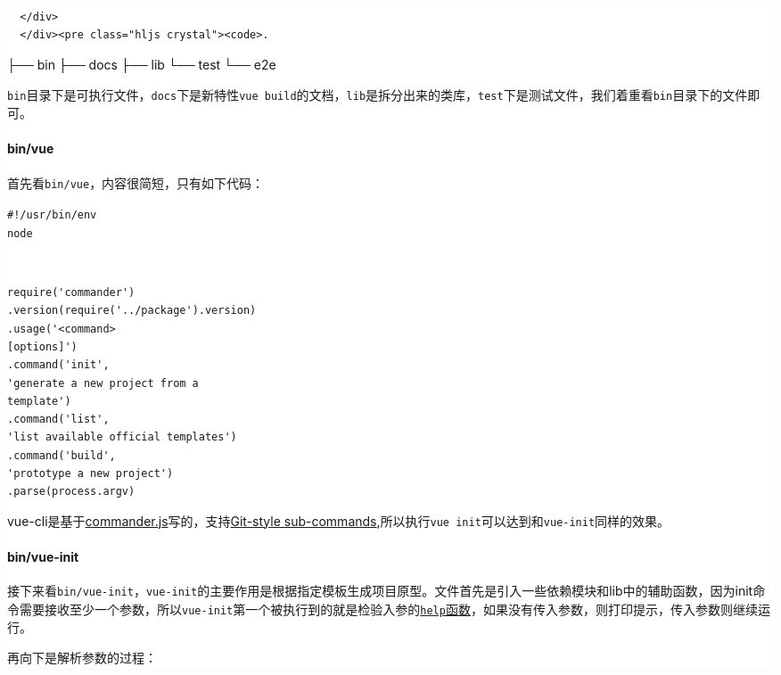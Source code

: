       </div>
      </div><pre class="hljs crystal"><code>.
├── bin
├── docs
├── <span class="hljs-class"><span class="hljs-keyword">lib</span></span>
└── test
    └── e2e</code></pre>
<p><code>bin</code>目录下是可执行文件，<code>docs</code>下是新特性<code>vue build</code>的文档，<code>lib</code>是拆分出来的类库，<code>test</code>下是测试文件，我们着重看<code>bin</code>目录下的文件即可。</p>
<h4>bin/vue</h4>
<p>首先看<code>bin/vue</code>，内容很简短，只有如下代码：</p>
<div class="widget-codetool" style="display:none;">
      <div class="widget-codetool--inner">
      <span class="selectCode code-tool" data-toggle="tooltip" data-placement="top" title="" data-original-title="全选"></span>
      <span type="button" class="copyCode code-tool" data-toggle="tooltip" data-placement="top" data-clipboard-text="#!/usr/bin/env node

require('commander')
  .version(require('../package').version)
  .usage('<command> [options]')
  .command('init', 'generate a new project from a template')
  .command('list', 'list available official templates')
  .command('build', 'prototype a new project')
  .parse(process.argv)" title="" data-original-title="复制"></span>
      <span type="button" class="saveToNote code-tool" data-toggle="tooltip" data-placement="top" title="" data-original-title="放进笔记"></span>
      </div>
      </div><pre class="hljs less"><code>#!/<span class="hljs-selector-tag">usr</span>/<span class="hljs-selector-tag">bin</span>/<span class="hljs-selector-tag">env</span> <span class="hljs-selector-tag">node</span>

<span class="hljs-selector-tag">require</span>(<span class="hljs-string">'commander'</span>)
  <span class="hljs-selector-class">.version</span>(require(<span class="hljs-string">'../package'</span>).version)
  <span class="hljs-selector-class">.usage</span>(<span class="hljs-string">'&lt;command&gt; [options]'</span>)
  <span class="hljs-selector-class">.command</span>(<span class="hljs-string">'init'</span>, <span class="hljs-string">'generate a new project from a template'</span>)
  <span class="hljs-selector-class">.command</span>(<span class="hljs-string">'list'</span>, <span class="hljs-string">'list available official templates'</span>)
  <span class="hljs-selector-class">.command</span>(<span class="hljs-string">'build'</span>, <span class="hljs-string">'prototype a new project'</span>)
  <span class="hljs-selector-class">.parse</span>(process.argv)</code></pre>
<p>vue-cli是基于<a href="https://github.com/tj/commander.js" rel="nofollow noreferrer" target="_blank">commander.js</a>写的，支持<a href="https://github.com/tj/commander.js#git-style-sub-commands" rel="nofollow noreferrer" target="_blank">Git-style sub-commands</a>,所以执行<code>vue init</code>可以达到和<code>vue-init</code>同样的效果。</p>
<h4>bin/vue-init</h4>
<p>接下来看<code>bin/vue-init</code>，<code>vue-init</code>的主要作用是根据指定模板生成项目原型。文件首先是引入一些依赖模块和lib中的辅助函数，因为init命令需要接收至少一个参数，所以<code>vue-init</code>第一个被执行到的就是检验入参的<a href="https://github.com/vuejs/vue-cli/blob/master/bin/vue-init#L54" rel="nofollow noreferrer" target="_blank"><code>help</code>函数</a>，如果没有传入参数，则打印提示，传入参数则继续运行。</p>
<p>再向下是解析参数的过程：</p>
<div class="widget-codetool" style="display:none;">
      <div class="widget-codetool--inner">
      <span class="selectCode code-tool" data-toggle="tooltip" data-placement="top" title="" data-original-title="全选"></span>
      <span type="button" class="copyCode code-tool" data-toggle="tooltip" data-placement="top" data-clipboard-text="var template = program.args[0]
var hasSlash = template.indexOf('/') > -1
var rawName = program.args[1]
var inPlace = !rawName || rawName === '.'
var name = inPlace ? path.relative('../', process.cwd()) : rawName